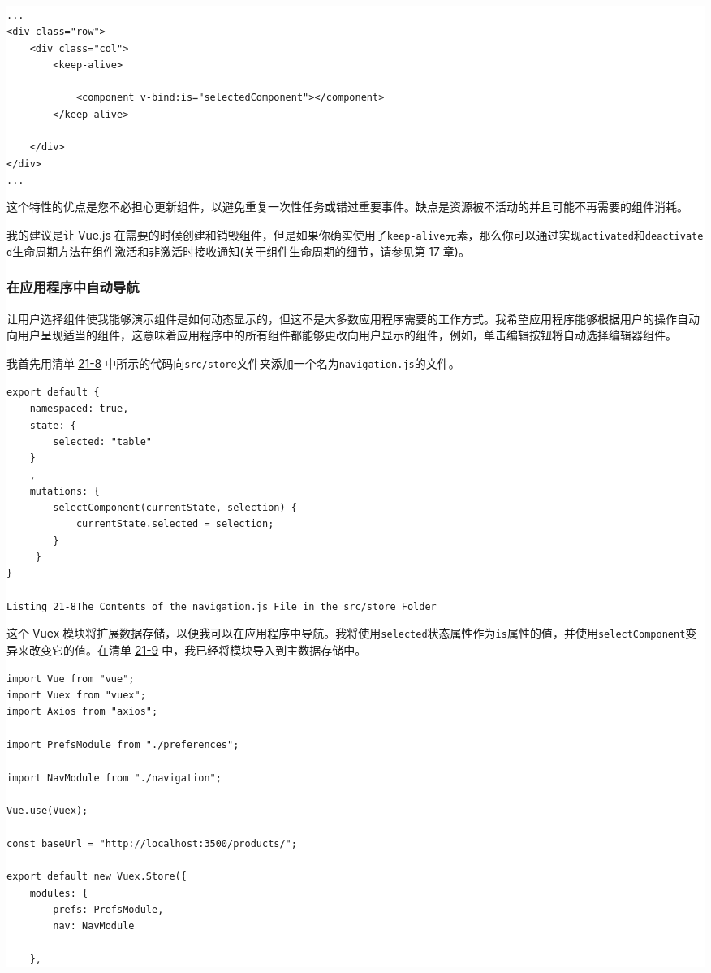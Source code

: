 ```
...
<div class="row">
    <div class="col">
        <keep-alive>

            <component v-bind:is="selectedComponent"></component>
        </keep-alive>

    </div>
</div>
...

```

这个特性的优点是您不必担心更新组件，以避免重复一次性任务或错过重要事件。缺点是资源被不活动的并且可能不再需要的组件消耗。

我的建议是让 Vue.js 在需要的时候创建和销毁组件，但是如果你确实使用了`keep-alive`元素，那么你可以通过实现`activated`和`deactivated`生命周期方法在组件激活和非激活时接收通知(关于组件生命周期的细节，请参见第 [17 章](17.html))。

### 在应用程序中自动导航

让用户选择组件使我能够演示组件是如何动态显示的，但这不是大多数应用程序需要的工作方式。我希望应用程序能够根据用户的操作自动向用户呈现适当的组件，这意味着应用程序中的所有组件都能够更改向用户显示的组件，例如，单击编辑按钮将自动选择编辑器组件。

我首先用清单 [21-8](#PC9) 中所示的代码向`src/store`文件夹添加一个名为`navigation.js`的文件。

```
export default {
    namespaced: true,
    state: {
        selected: "table"
    }
    ,
    mutations: {
        selectComponent(currentState, selection) {
            currentState.selected = selection;
        }
     }
}

Listing 21-8The Contents of the navigation.js File in the src/store Folder

```

这个 Vuex 模块将扩展数据存储，以便我可以在应用程序中导航。我将使用`selected`状态属性作为`is`属性的值，并使用`selectComponent`变异来改变它的值。在清单 [21-9](#PC10) 中，我已经将模块导入到主数据存储中。

```
import Vue from "vue";
import Vuex from "vuex";
import Axios from "axios";

import PrefsModule from "./preferences";

import NavModule from "./navigation";

Vue.use(Vuex);

const baseUrl = "http://localhost:3500/products/";

export default new Vuex.Store({
    modules: {
        prefs: PrefsModule,
        nav: NavModule

    },
```